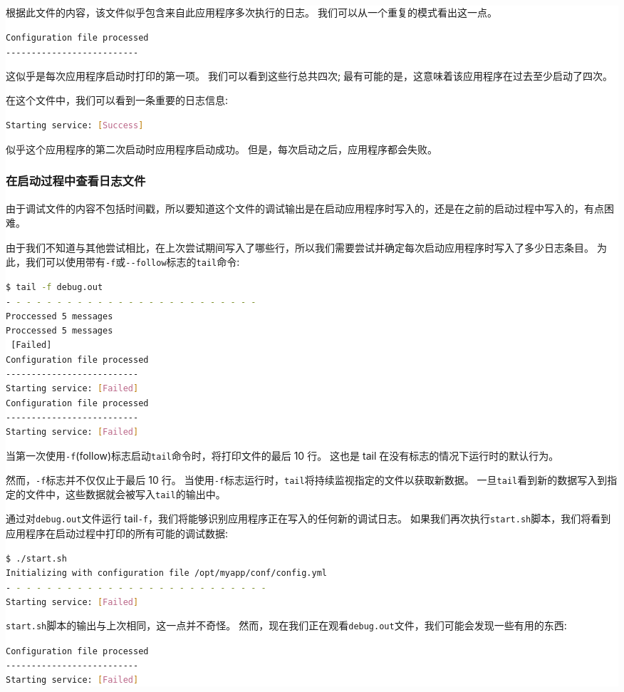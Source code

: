根据此文件的内容，该文件似乎包含来自此应用程序多次执行的日志。 我们可以从一个重复的模式看出这一点。

```sh
Configuration file processed
--------------------------

```

这似乎是每次应用程序启动时打印的第一项。 我们可以看到这些行总共四次; 最有可能的是，这意味着该应用程序在过去至少启动了四次。

在这个文件中，我们可以看到一条重要的日志信息:

```sh
Starting service: [Success]

```

似乎这个应用程序的第二次启动时应用程序启动成功。 但是，每次启动之后，应用程序都会失败。

### 在启动过程中查看日志文件

由于调试文件的内容不包括时间戳，所以要知道这个文件的调试输出是在启动应用程序时写入的，还是在之前的启动过程中写入的，有点困难。

由于我们不知道与其他尝试相比，在上次尝试期间写入了哪些行，所以我们需要尝试并确定每次启动应用程序时写入了多少日志条目。 为此，我们可以使用带有`-f`或`--follow`标志的`tail`命令:

```sh
$ tail -f debug.out 
- - - - - - - - - - - - - - - - - - - - - - - - - 
Proccessed 5 messages
Proccessed 5 messages
 [Failed]
Configuration file processed
--------------------------
Starting service: [Failed]
Configuration file processed
--------------------------
Starting service: [Failed]

```

当第一次使用`-f`(follow)标志启动`tail`命令时，将打印文件的最后 10 行。 这也是 tail 在没有标志的情况下运行时的默认行为。

然而，`-f`标志并不仅仅止于最后 10 行。 当使用`-f`标志运行时，`tail`将持续监视指定的文件以获取新数据。 一旦`tail`看到新的数据写入到指定的文件中，这些数据就会被写入`tail`的输出中。

通过对`debug.out`文件运行 tail`-f`，我们将能够识别应用程序正在写入的任何新的调试日志。 如果我们再次执行`start.sh`脚本，我们将看到应用程序在启动过程中打印的所有可能的调试数据:

```sh
$ ./start.sh 
Initializing with configuration file /opt/myapp/conf/config.yml
- - - - - - - - - - - - - - - - - - - - - - - - - -
Starting service: [Failed]

```

`start.sh`脚本的输出与上次相同，这一点并不奇怪。 然而，现在我们正在观看`debug.out`文件，我们可能会发现一些有用的东西:

```sh
Configuration file processed
--------------------------
Starting service: [Failed]

```
